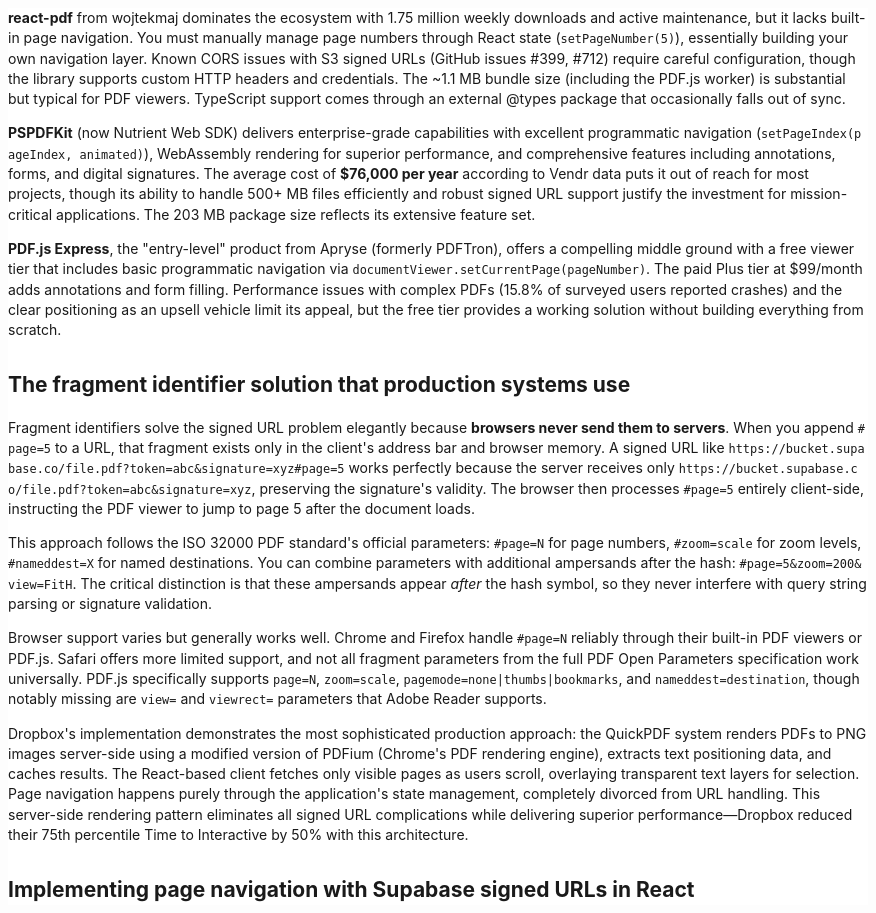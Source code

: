 **react-pdf** from wojtekmaj dominates the ecosystem with 1.75 million weekly downloads and active maintenance, but it lacks built-in page navigation. You must manually manage page numbers through React state (`setPageNumber(5)`), essentially building your own navigation layer. Known CORS issues with S3 signed URLs (GitHub issues #399, #712) require careful configuration, though the library supports custom HTTP headers and credentials. The ~1.1 MB bundle size (including the PDF.js worker) is substantial but typical for PDF viewers. TypeScript support comes through an external @types package that occasionally falls out of sync.

**PSPDFKit** (now Nutrient Web SDK) delivers enterprise-grade capabilities with excellent programmatic navigation (`setPageIndex(pageIndex, animated)`), WebAssembly rendering for superior performance, and comprehensive features including annotations, forms, and digital signatures. The average cost of **$76,000 per year** according to Vendr data puts it out of reach for most projects, though its ability to handle 500+ MB files efficiently and robust signed URL support justify the investment for mission-critical applications. The 203 MB package size reflects its extensive feature set.

**PDF.js Express**, the "entry-level" product from Apryse (formerly PDFTron), offers a compelling middle ground with a free viewer tier that includes basic programmatic navigation via `documentViewer.setCurrentPage(pageNumber)`. The paid Plus tier at $99/month adds annotations and form filling. Performance issues with complex PDFs (15.8% of surveyed users reported crashes) and the clear positioning as an upsell vehicle limit its appeal, but the free tier provides a working solution without building everything from scratch.

## The fragment identifier solution that production systems use

Fragment identifiers solve the signed URL problem elegantly because **browsers never send them to servers**. When you append `#page=5` to a URL, that fragment exists only in the client's address bar and browser memory. A signed URL like `https://bucket.supabase.co/file.pdf?token=abc&signature=xyz#page=5` works perfectly because the server receives only `https://bucket.supabase.co/file.pdf?token=abc&signature=xyz`, preserving the signature's validity. The browser then processes `#page=5` entirely client-side, instructing the PDF viewer to jump to page 5 after the document loads.

This approach follows the ISO 32000 PDF standard's official parameters: `#page=N` for page numbers, `#zoom=scale` for zoom levels, `#nameddest=X` for named destinations. You can combine parameters with additional ampersands after the hash: `#page=5&zoom=200&view=FitH`. The critical distinction is that these ampersands appear *after* the hash symbol, so they never interfere with query string parsing or signature validation.

Browser support varies but generally works well. Chrome and Firefox handle `#page=N` reliably through their built-in PDF viewers or PDF.js. Safari offers more limited support, and not all fragment parameters from the full PDF Open Parameters specification work universally. PDF.js specifically supports `page=N`, `zoom=scale`, `pagemode=none|thumbs|bookmarks`, and `nameddest=destination`, though notably missing are `view=` and `viewrect=` parameters that Adobe Reader supports.

Dropbox's implementation demonstrates the most sophisticated production approach: the QuickPDF system renders PDFs to PNG images server-side using a modified version of PDFium (Chrome's PDF rendering engine), extracts text positioning data, and caches results. The React-based client fetches only visible pages as users scroll, overlaying transparent text layers for selection. Page navigation happens purely through the application's state management, completely divorced from URL handling. This server-side rendering pattern eliminates all signed URL complications while delivering superior performance—Dropbox reduced their 75th percentile Time to Interactive by 50% with this architecture.

## Implementing page navigation with Supabase signed URLs in React
